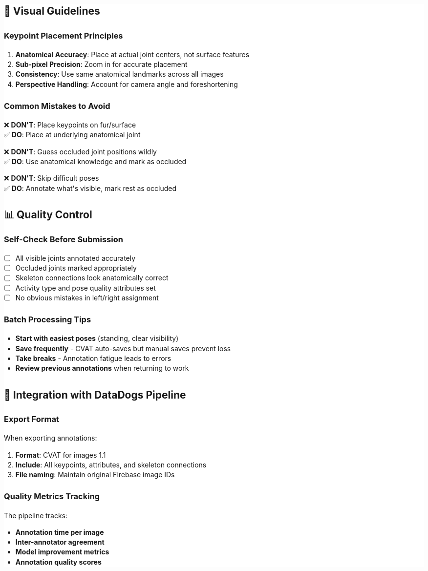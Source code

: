 ## 🎨 Visual Guidelines

### **Keypoint Placement Principles**

1. **Anatomical Accuracy**: Place at actual joint centers, not surface features
2. **Sub-pixel Precision**: Zoom in for accurate placement
3. **Consistency**: Use same anatomical landmarks across all images
4. **Perspective Handling**: Account for camera angle and foreshortening

### **Common Mistakes to Avoid**

❌ **DON'T**: Place keypoints on fur/surface  
✅ **DO**: Place at underlying anatomical joint

❌ **DON'T**: Guess occluded joint positions wildly  
✅ **DO**: Use anatomical knowledge and mark as occluded

❌ **DON'T**: Skip difficult poses  
✅ **DO**: Annotate what's visible, mark rest as occluded

## 📊 Quality Control

### **Self-Check Before Submission**
- [ ] All visible joints annotated accurately
- [ ] Occluded joints marked appropriately  
- [ ] Skeleton connections look anatomically correct
- [ ] Activity type and pose quality attributes set
- [ ] No obvious mistakes in left/right assignment

### **Batch Processing Tips**
- **Start with easiest poses** (standing, clear visibility)
- **Save frequently** - CVAT auto-saves but manual saves prevent loss
- **Take breaks** - Annotation fatigue leads to errors
- **Review previous annotations** when returning to work

## 🔄 Integration with DataDogs Pipeline

### **Export Format**
When exporting annotations:
1. **Format**: CVAT for images 1.1
2. **Include**: All keypoints, attributes, and skeleton connections
3. **File naming**: Maintain original Firebase image IDs

### **Quality Metrics Tracking**
The pipeline tracks:
- **Annotation time per image**
- **Inter-annotator agreement**  
- **Model improvement metrics**
- **Annotation quality scores**
